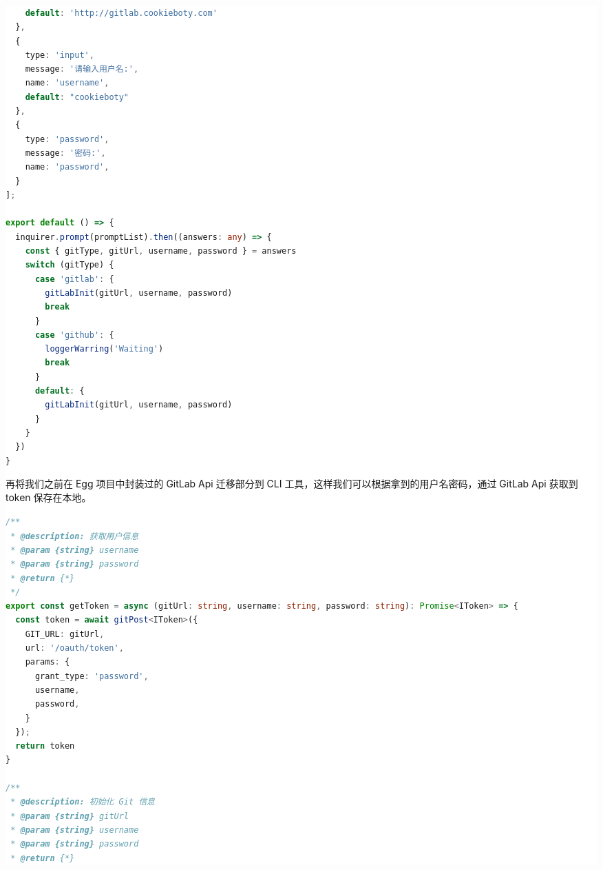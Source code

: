 ```ts
    default: 'http://gitlab.cookieboty.com'
  },
  {
    type: 'input',
    message: '请输入用户名:',
    name: 'username',
    default: "cookieboty"
  },
  {
    type: 'password',
    message: '密码:',
    name: 'password',
  }
];

export default () => {
  inquirer.prompt(promptList).then((answers: any) => {
    const { gitType, gitUrl, username, password } = answers
    switch (gitType) {
      case 'gitlab': {
        gitLabInit(gitUrl, username, password)
        break
      }
      case 'github': {
        loggerWarring('Waiting')
        break
      }
      default: {
        gitLabInit(gitUrl, username, password)
      }
    }
  })
}
```

再将我们之前在 Egg 项目中封装过的 GitLab Api 迁移部分到 CLI 工具，这样我们可以根据拿到的用户名密码，通过 GitLab Api 获取到 token 保存在本地。

```ts
/**
 * @description: 获取用户信息
 * @param {string} username
 * @param {string} password
 * @return {*}
 */
export const getToken = async (gitUrl: string, username: string, password: string): Promise<IToken> => {
  const token = await gitPost<IToken>({
    GIT_URL: gitUrl,
    url: '/oauth/token',
    params: {
      grant_type: 'password',
      username,
      password,
    }
  });
  return token
}

/**
 * @description: 初始化 Git 信息
 * @param {string} gitUrl
 * @param {string} username
 * @param {string} password
 * @return {*}
```